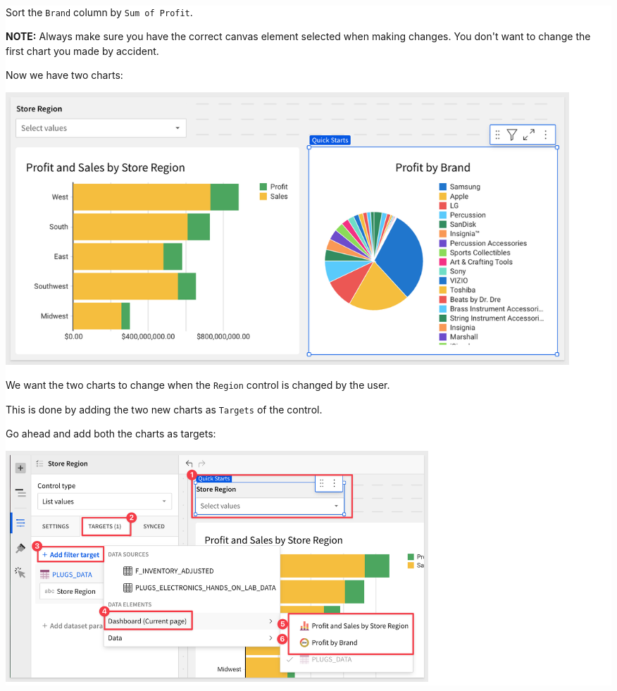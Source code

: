 Sort the `Brand` column by `Sum of Profit`.

<aside class="negative">
<strong>NOTE:</strong> Always make sure you have the correct canvas element selected when making changes. You don't want to change the first chart you made by accident.
</aside>

Now we have two charts:

<img src="assets/vizbasics9.png" width="800"/>

We want the two charts to change when the `Region` control is changed by the user. 

This is done by adding the two new charts as `Targets` of the control.

Go ahead and add both the charts as targets:

<img src="assets/vizbasics9b.png" width="600"/>
